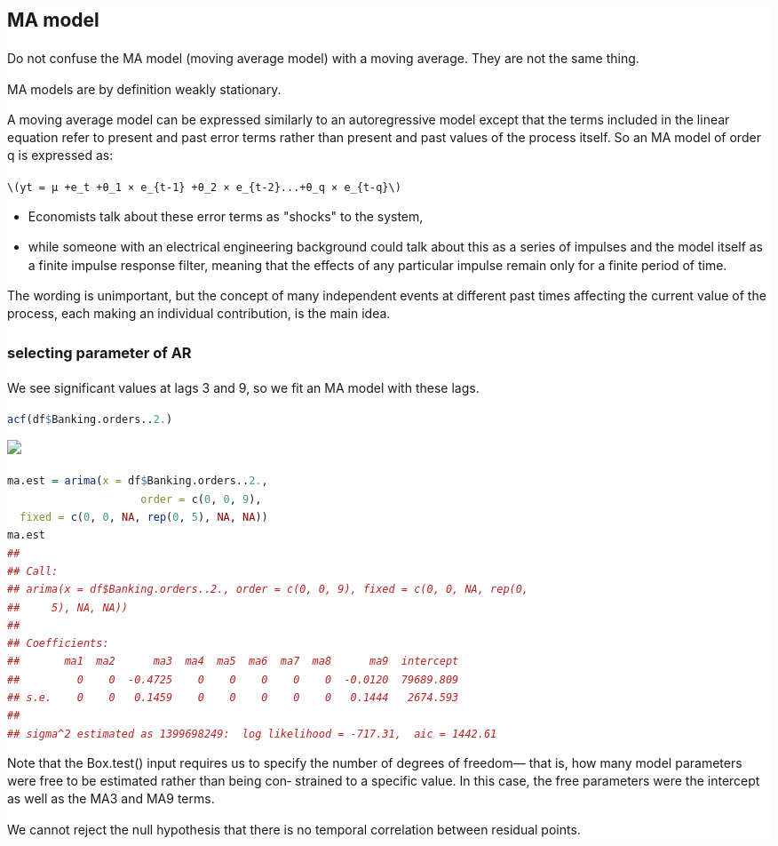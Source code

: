 ## MA model

Do not confuse the MA model (moving average model) with a moving average. They are not the same thing.

MA models are by definition weakly stationary.

A moving average model can be expressed similarly to an autoregressive model except that the terms included in the linear equation refer to present and past error terms rather than present and past values of the process itself. So an MA model of order q is expressed as:

`\(yt = μ +e_t +θ_1 × e_{t-1} +θ_2 × e_{t-2}...+θ_q × e_{t-q}\)`

-   Economists talk about these error terms as "shocks" to the system,

-   while someone with an electrical engineering background could talk about this as a series of impulses and the model itself as a finite impulse response filter, meaning that the effects of any particular impulse remain only for a finite period of time.

The wording is unimportant, but the concept of many independent events at different past times affecting the current value of the process, each making an individual contribution, is the main idea.

### selecting parameter of AR

We see significant values at lags 3 and 9, so we fit an MA model with these lags. 


```r
acf(df$Banking.orders..2.)
```

<img src="{{< blogdown/postref >}}index_files/figure-html/unnamed-chunk-15-1.png" width="100%" />


```r
ma.est = arima(x = df$Banking.orders..2.,
                     order = c(0, 0, 9),
  fixed = c(0, 0, NA, rep(0, 5), NA, NA))
ma.est
## 
## Call:
## arima(x = df$Banking.orders..2., order = c(0, 0, 9), fixed = c(0, 0, NA, rep(0, 
##     5), NA, NA))
## 
## Coefficients:
##       ma1  ma2      ma3  ma4  ma5  ma6  ma7  ma8      ma9  intercept
##         0    0  -0.4725    0    0    0    0    0  -0.0120  79689.809
## s.e.    0    0   0.1459    0    0    0    0    0   0.1444   2674.593
## 
## sigma^2 estimated as 1399698249:  log likelihood = -717.31,  aic = 1442.61
```

Note that the Box.test() input requires us to specify the number of degrees of freedom— that is, how many model parameters were free to be estimated rather than being con‐ strained to a specific value. In this case, the free parameters were the intercept as well as the MA3 and MA9 terms.

We cannot reject the null hypothesis that there is no temporal correlation between residual points. 
